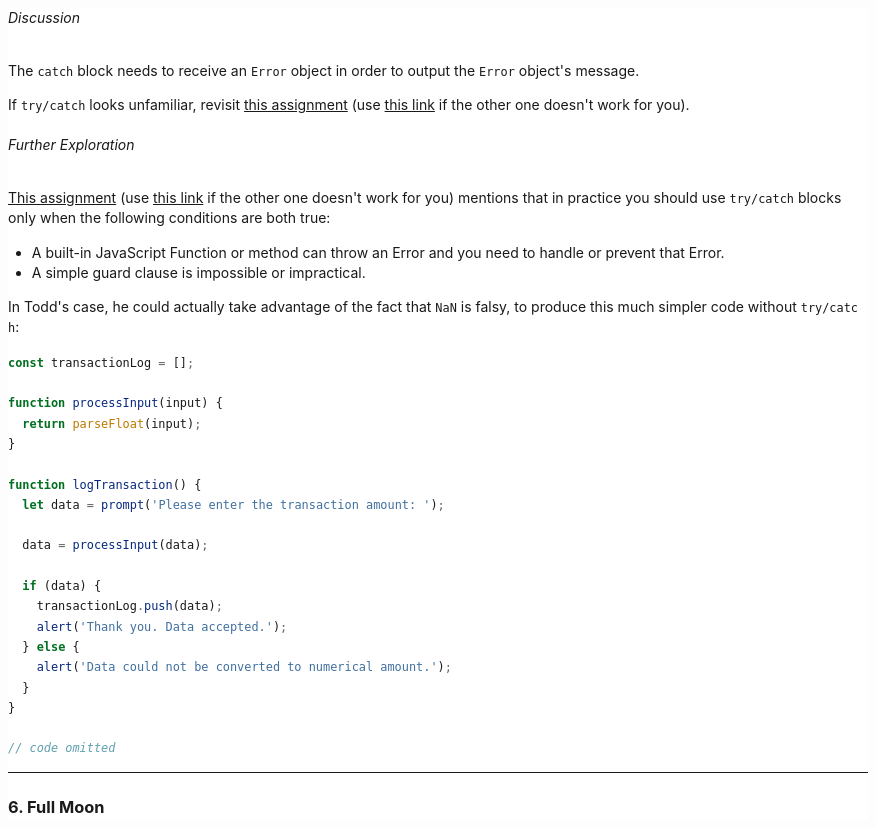 ###### Discussion

The `catch` block needs to receive an `Error` object in order to output the `Error` object's message.  

If `try/catch` looks unfamiliar, revisit [this assignment](https://launchschool.com/lessons/d299fc36/assignments/748ab030) (use [this link](https://launchschool.com/lessons/cdd5c215/assignments/23aa2d9e) if the other one doesn't work for you).  

###### Further Exploration

[This assignment](https://launchschool.com/lessons/d299fc36/assignments/748ab030) (use [this link](https://launchschool.com/lessons/cdd5c215/assignments/23aa2d9e) if the other one doesn't work for you) mentions that in practice you should use `try/catch` blocks only when the following conditions are both true:

- A built-in JavaScript Function or method can throw an Error and you need to handle or prevent that Error.
- A simple guard clause is impossible or impractical.

In Todd's case, he could actually take advantage of the fact that `NaN` is falsy, to produce this much simpler code without `try/catch`:  

```javascript
const transactionLog = [];

function processInput(input) {
  return parseFloat(input);
}

function logTransaction() {
  let data = prompt('Please enter the transaction amount: ');
  
  data = processInput(data);
  
  if (data) {
    transactionLog.push(data);
    alert('Thank you. Data accepted.');
  } else {
    alert('Data could not be converted to numerical amount.');
  }
}

// code omitted
```

---

### 6. Full Moon

